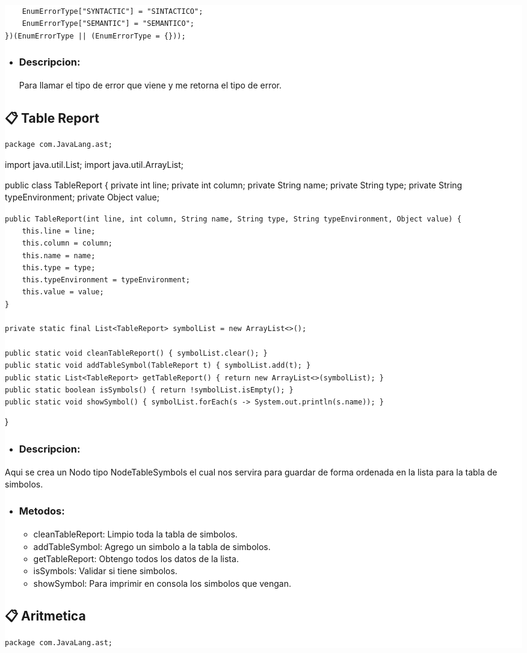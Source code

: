        EnumErrorType["SYNTACTIC"] = "SINTACTICO";
        EnumErrorType["SEMANTIC"] = "SEMANTICO";
    })(EnumErrorType || (EnumErrorType = {}));
- ### Descripcion: 
    Para llamar el tipo de error que viene y me retorna el tipo de error.

## 📋 Table Report
    package com.JavaLang.ast;

import java.util.List;
import java.util.ArrayList;

public class TableReport {
    private int line;
    private int column;
    private String name;
    private String type;
    private String typeEnvironment;
    private Object value;

    public TableReport(int line, int column, String name, String type, String typeEnvironment, Object value) {
        this.line = line;
        this.column = column;
        this.name = name;
        this.type = type;
        this.typeEnvironment = typeEnvironment;
        this.value = value;
    }

    private static final List<TableReport> symbolList = new ArrayList<>();

    public static void cleanTableReport() { symbolList.clear(); }
    public static void addTableSymbol(TableReport t) { symbolList.add(t); }
    public static List<TableReport> getTableReport() { return new ArrayList<>(symbolList); }
    public static boolean isSymbols() { return !symbolList.isEmpty(); }
    public static void showSymbol() { symbolList.forEach(s -> System.out.println(s.name)); }
}

- ### Descripcion: 
Aqui se crea un Nodo tipo NodeTableSymbols el cual nos servira para guardar de forma ordenada en la lista para la tabla de simbolos.
- ### Metodos:  
    - cleanTableReport: Limpio toda la tabla de simbolos.
    - addTableSymbol:  Agrego un simbolo a la tabla de simbolos.
    - getTableReport: Obtengo todos los datos de la lista.
    - isSymbols: Validar si tiene simbolos.
    - showSymbol: Para imprimir en consola los simbolos que vengan.


## 📋 Aritmetica
    package com.JavaLang.ast;
